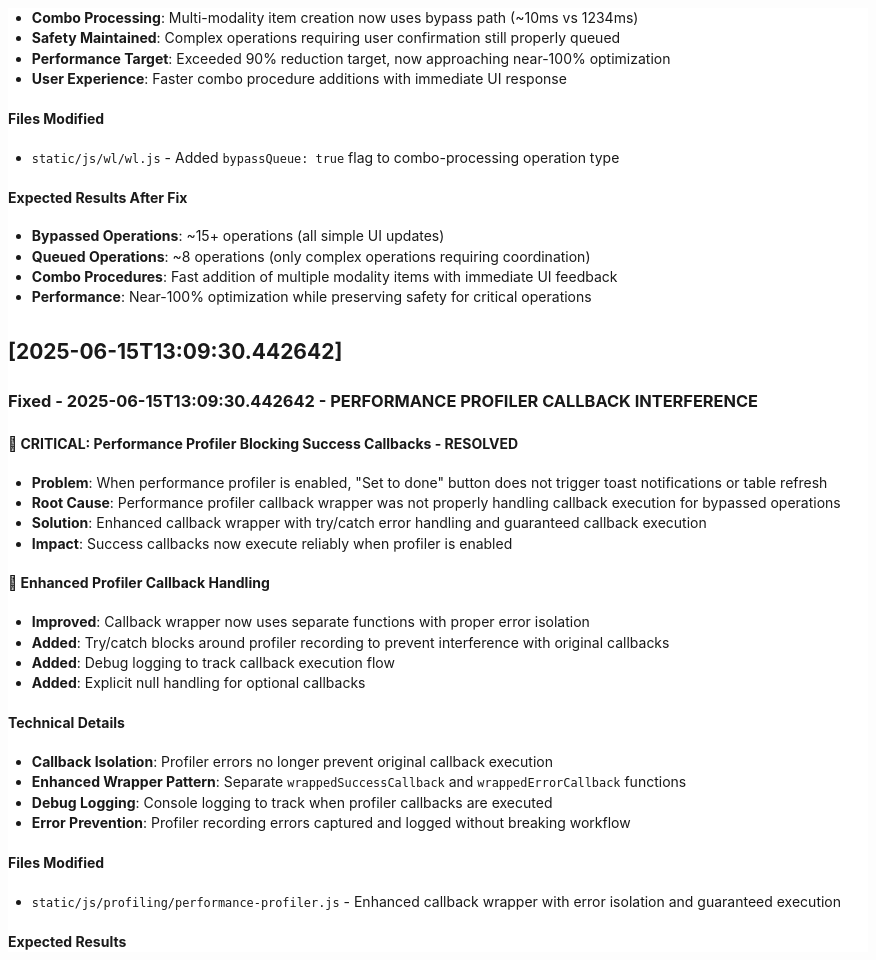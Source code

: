 - **Combo Processing**: Multi-modality item creation now uses bypass path (~10ms vs 1234ms)
- **Safety Maintained**: Complex operations requiring user confirmation still properly queued
- **Performance Target**: Exceeded 90% reduction target, now approaching near-100% optimization
- **User Experience**: Faster combo procedure additions with immediate UI response

#### Files Modified

- `static/js/wl/wl.js` - Added `bypassQueue: true` flag to combo-processing operation type

#### Expected Results After Fix

- **Bypassed Operations**: ~15+ operations (all simple UI updates)
- **Queued Operations**: ~8 operations (only complex operations requiring coordination)
- **Combo Procedures**: Fast addition of multiple modality items with immediate UI feedback
- **Performance**: Near-100% optimization while preserving safety for critical operations

## [2025-06-15T13:09:30.442642]

### Fixed - 2025-06-15T13:09:30.442642 - PERFORMANCE PROFILER CALLBACK INTERFERENCE

#### 🚨 CRITICAL: Performance Profiler Blocking Success Callbacks - RESOLVED

- **Problem**: When performance profiler is enabled, "Set to done" button does not trigger toast notifications or table refresh
- **Root Cause**: Performance profiler callback wrapper was not properly handling callback execution for bypassed operations
- **Solution**: Enhanced callback wrapper with try/catch error handling and guaranteed callback execution
- **Impact**: Success callbacks now execute reliably when profiler is enabled

#### 🔧 Enhanced Profiler Callback Handling

- **Improved**: Callback wrapper now uses separate functions with proper error isolation
- **Added**: Try/catch blocks around profiler recording to prevent interference with original callbacks
- **Added**: Debug logging to track callback execution flow
- **Added**: Explicit null handling for optional callbacks

#### Technical Details

- **Callback Isolation**: Profiler errors no longer prevent original callback execution
- **Enhanced Wrapper Pattern**: Separate `wrappedSuccessCallback` and `wrappedErrorCallback` functions
- **Debug Logging**: Console logging to track when profiler callbacks are executed
- **Error Prevention**: Profiler recording errors captured and logged without breaking workflow

#### Files Modified

- `static/js/profiling/performance-profiler.js` - Enhanced callback wrapper with error isolation and guaranteed execution

#### Expected Results
